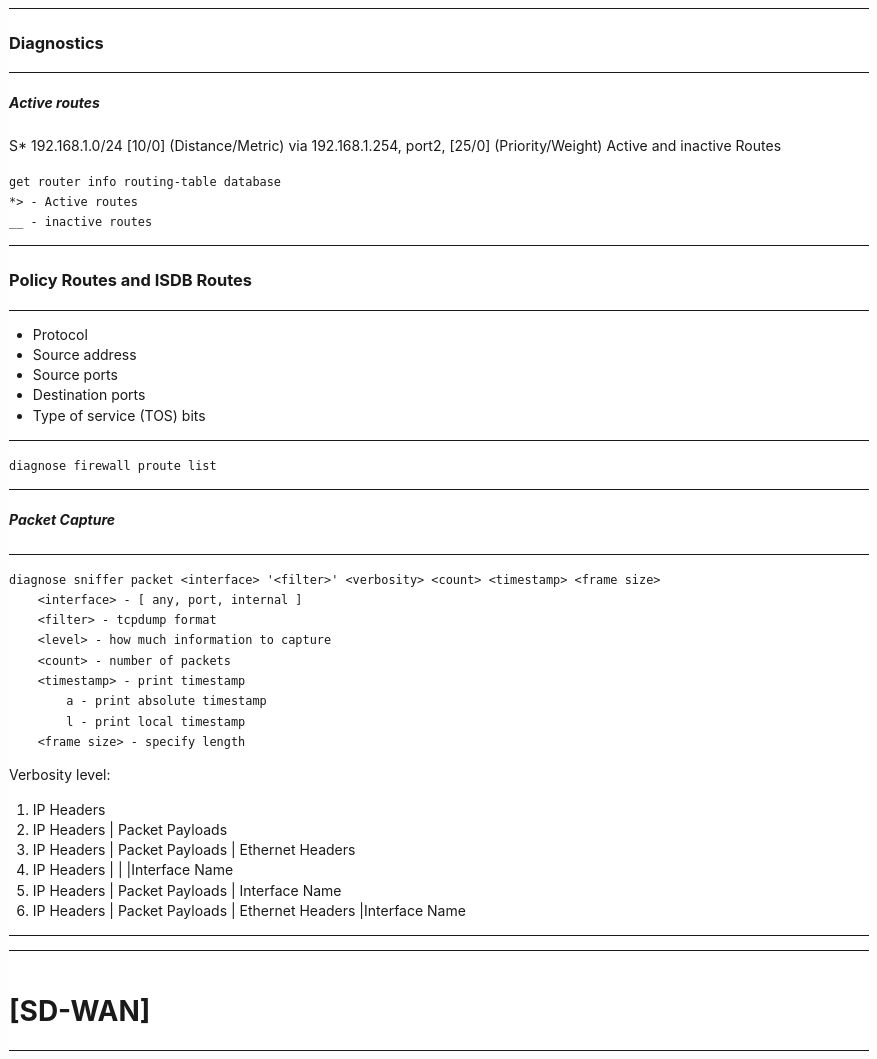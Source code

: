***
### Diagnostics
***
##### Active routes

S* 192.168.1.0/24 [10/0] (Distance/Metric) via 192.168.1.254, port2, [25/0] (Priority/Weight)
Active and inactive Routes

    get router info routing-table database
	*> - Active routes
	__ - inactive routes
***
### Policy Routes and ISDB Routes
***
* Protocol
* Source address
* Source ports
* Destination ports
* Type of service (TOS) bits
***
    diagnose firewall proute list
***

##### Packet Capture
***
	diagnose sniffer packet <interface> '<filter>' <verbosity> <count> <timestamp> <frame size>
		<interface> - [ any, port, internal ]
		<filter> - tcpdump format
		<level> - how much information to capture
		<count> - number of packets
		<timestamp> - print timestamp
			a - print absolute timestamp
			l - print local timestamp
		<frame size> - specify length
	
Verbosity level:
	
1) IP Headers
2) IP Headers | Packet Payloads
3) IP Headers | Packet Payloads | Ethernet Headers
4) IP Headers |                 |                  |Interface Name
5) IP Headers | Packet Payloads | Interface Name
6) IP Headers | Packet Payloads | Ethernet Headers |Interface Name
***
***
# [SD-WAN]
***
